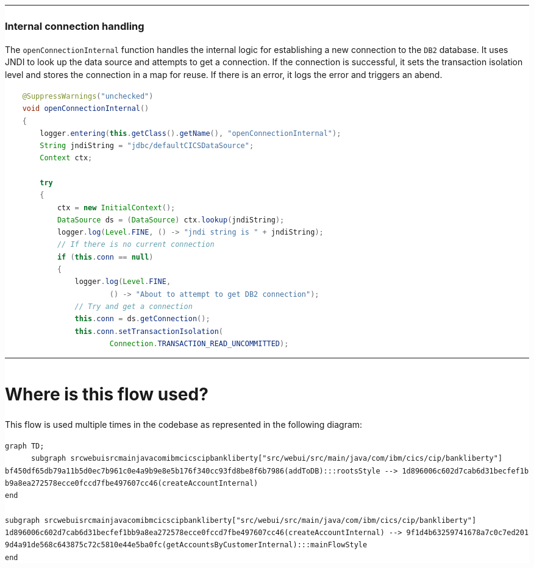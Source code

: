 
</SwmSnippet>

<SwmSnippet path="/src/webui/src/main/java/com/ibm/cics/cip/bankliberty/api/json/HBankDataAccess.java" line="162">

---

### Internal connection handling

The <SwmToken path="src/webui/src/main/java/com/ibm/cics/cip/bankliberty/api/json/HBankDataAccess.java" pos="163:3:3" line-data="	void openConnectionInternal()">`openConnectionInternal`</SwmToken> function handles the internal logic for establishing a new connection to the <SwmToken path="src/webui/src/main/java/com/ibm/cics/cip/bankliberty/api/json/HBankDataAccess.java" pos="178:17:17" line-data="						() -&gt; &quot;About to attempt to get DB2 connection&quot;);">`DB2`</SwmToken> database. It uses JNDI to look up the data source and attempts to get a connection. If the connection is successful, it sets the transaction isolation level and stores the connection in a map for reuse. If there is an error, it logs the error and triggers an abend.

```java
	@SuppressWarnings("unchecked")
	void openConnectionInternal()
	{
		logger.entering(this.getClass().getName(), "openConnectionInternal");
		String jndiString = "jdbc/defaultCICSDataSource";
		Context ctx;

		try
		{
			ctx = new InitialContext();
			DataSource ds = (DataSource) ctx.lookup(jndiString);
			logger.log(Level.FINE, () -> "jndi string is " + jndiString);
			// If there is no current connection
			if (this.conn == null)
			{
				logger.log(Level.FINE,
						() -> "About to attempt to get DB2 connection");
				// Try and get a connection
				this.conn = ds.getConnection();
				this.conn.setTransactionIsolation(
						Connection.TRANSACTION_READ_UNCOMMITTED);
```

---

</SwmSnippet>

# Where is this flow used?

This flow is used multiple times in the codebase as represented in the following diagram:

```mermaid
graph TD;
      subgraph srcwebuisrcmainjavacomibmcicscipbankliberty["src/webui/src/main/java/com/ibm/cics/cip/bankliberty"]
bf450df65db79a11b5d0ec7b961c0e4a9b9e8e5b176f340cc93fd8be8f6b7986(addToDB):::rootsStyle --> 1d896006c602d7cab6d31becfef1bb9a8ea272578ecce0fccd7fbe497607cc46(createAccountInternal)
end

subgraph srcwebuisrcmainjavacomibmcicscipbankliberty["src/webui/src/main/java/com/ibm/cics/cip/bankliberty"]
1d896006c602d7cab6d31becfef1bb9a8ea272578ecce0fccd7fbe497607cc46(createAccountInternal) --> 9f1d4b63259741678a7c0c7ed2019d4a91de568c643875c72c5810e44e5ba0fc(getAccountsByCustomerInternal):::mainFlowStyle
end

```